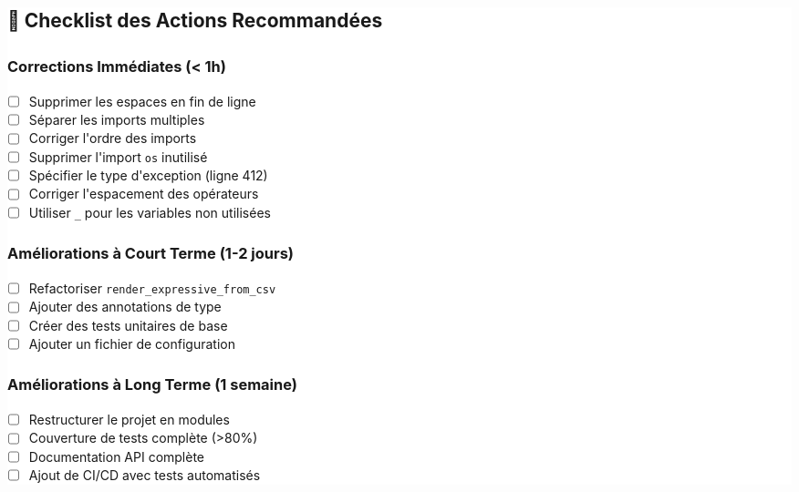 
## 📝 Checklist des Actions Recommandées

### Corrections Immédiates (< 1h)
- [ ] Supprimer les espaces en fin de ligne
- [ ] Séparer les imports multiples
- [ ] Corriger l'ordre des imports
- [ ] Supprimer l'import `os` inutilisé
- [ ] Spécifier le type d'exception (ligne 412)
- [ ] Corriger l'espacement des opérateurs
- [ ] Utiliser `_` pour les variables non utilisées

### Améliorations à Court Terme (1-2 jours)
- [ ] Refactoriser `render_expressive_from_csv`
- [ ] Ajouter des annotations de type
- [ ] Créer des tests unitaires de base
- [ ] Ajouter un fichier de configuration

### Améliorations à Long Terme (1 semaine)
- [ ] Restructurer le projet en modules
- [ ] Couverture de tests complète (>80%)
- [ ] Documentation API complète
- [ ] Ajout de CI/CD avec tests automatisés
